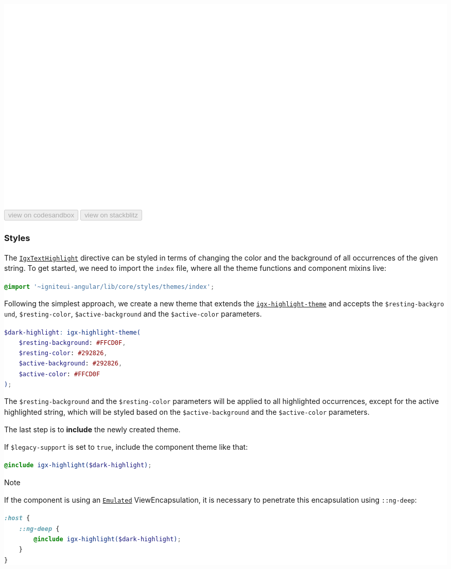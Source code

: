 <div class="sample-container loading" style="height: 400px;">
    <iframe id="text-highlight-2-iframe" frameborder="0" seamless width="100%" height="100%" data-src="{environment:demosBaseUrl}/data-display/text-highlight-2" class="lazyload"></iframe>
</div>
<div>
<button data-localize="codesandbox" disabled class="codesandbox-btn" data-iframe-id="text-highlight-2-iframe" data-demos-base-url="{environment:demosBaseUrl}">view on codesandbox</button>
<button data-localize="stackblitz" disabled class="stackblitz-btn" data-iframe-id="text-highlight-2-iframe" data-demos-base-url="{environment:demosBaseUrl}">view on stackblitz</button>
</div>

<div class="divider"></div>

### Styles

The [`IgxTextHighlight`]({environment:angularApiUrl}/classes/igxtexthighlightdirective.html) directive can be styled in terms of changing the color and the background of all occurrences of the given string. To get started, we need to import the `index` file, where all the theme functions and component mixins live:

```scss
@import '~igniteui-angular/lib/core/styles/themes/index';
```

Following the simplest approach, we create a new theme that extends the [`igx-highlight-theme`]({environment:sassApiUrl}/index.html#function-igx-highlight-theme) and accepts the `$resting-background`, `$resting-color`, `$active-background` and the `$active-color` parameters.

```scss
$dark-highlight: igx-highlight-theme(
    $resting-background: #FFCD0F,
    $resting-color: #292826,
    $active-background: #292826,
    $active-color: #FFCD0F
);
```

The `$resting-background` and the `$resting-color` parameters will be applied to all highlighted occurrences, except for the active highlighted string, which will be styled based on the `$active-background` and the `$active-color` parameters.

The last step is to **include** the newly created theme.

If `$legacy-support` is set to `true`, include the component theme like that:
```scss
@include igx-highlight($dark-highlight);
```

>[!NOTE]
>If the component is using an [`Emulated`](themes/component-themes.md#view-encapsulation) ViewEncapsulation, it is necessary to penetrate this encapsulation using `::ng-deep`:

```scss
:host {
    ::ng-deep {
        @include igx-highlight($dark-highlight);
    }
}
```
